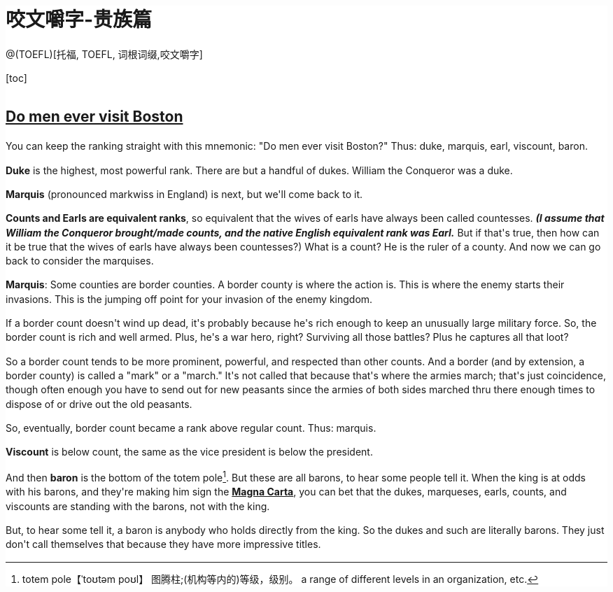 # 咬文嚼字-贵族篇

@(TOEFL)[托福, TOEFL, 词根词缀,咬文嚼字]



[toc]







## [Do men ever visit Boston](https://www.quora.com/What-is-the-difference-between-a-duke-an-earl-a-lord-a-marquis-a-baron-and-a-count)

You can keep the ranking straight with this mnemonic: "Do men ever visit Boston?" Thus: duke, marquis, earl, viscount, baron.

**Duke** is the highest, most powerful rank. There are but a handful of dukes. William the Conqueror was a duke.

**Marquis** (pronounced markwiss in England) is next, but we'll come back to it.

**Counts and Earls are equivalent ranks**, so equivalent that the wives of earls have always been called countesses. ***(I assume that William the Conqueror brought/made counts, and the native English equivalent rank was Earl.*** But if that's true, then how can it be true that the wives of earls have always been countesses?) What is a count? He is the ruler of a county. And now we can go back to consider the marquises.

**Marquis**: Some counties are border counties. A border county is where the action is. This is where the enemy starts their invasions. This is the jumping off point for your invasion of the enemy kingdom.

If a border count doesn't wind up dead, it's probably because he's rich enough to keep an unusually large military force. So, the border count is rich and well armed. Plus, he's a war hero, right? Surviving all those battles? Plus he captures all that loot?

So a border count tends to be more prominent, powerful, and respected than other counts. And a border (and by extension, a border county) is called a "mark" or a "march." It's not called that because that's where the armies march; that's just coincidence, though often enough you have to send out for new peasants since the armies of both sides marched thru there enough times to dispose of or drive out the old peasants.

So, eventually, border count became a rank above regular count. Thus: marquis.

**Viscount** is below count, the same as the vice president is below the president.

And then **baron** is the bottom of the totem pole[^1]. But these are all barons, to hear some people tell it. When the king is at odds with his barons, and they're making him sign the **[Magna Carta](https://en.wikipedia.org/wiki/Magna_Carta)**, you can bet that the dukes, marqueses, earls, counts, and viscounts are standing with the barons, not with the king.

But, to hear some tell it, a baron is anybody who holds directly from the king. So the dukes and such are literally barons. They just don't call themselves that because they have more impressive titles.


[^1]: totem pole【ˈtoʊtəm poʊl】 图腾柱;(机构等内的)等级，级别。 a range of different levels in an organization, etc.
[^2]: 词源说明(童理民)  <br/>1 - 来自拉丁语 masculus,男人的，具备男人的美德的，来自 mas,男人，男子，词源同 marry,-cul,小词后缀。字面意思即小男子汉，男人的。后引申词义男性化的，语法格阳性的。male 为该词缩写词。<br/><br/>摩西英语(摩西)<br/>male [meɪl] adj.男性的；雄性的；有力的，n.男人；雄性动物。这个单词可以参考masculine ['mæskjʊlɪn] adj.男性的；阳性的；男子气概的，n.男性；阳性；阳性词，masculine=mas+cul+ine，mas-男性，cul-指小，-ine表of,like。male可以看作是mascul-的缩短式。男性的符号来自罗马战神Mars的盾和矛。